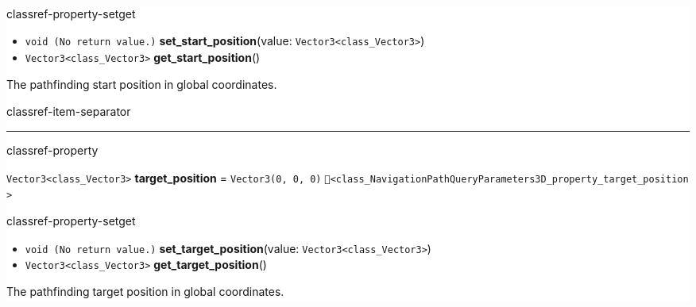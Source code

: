 classref-property-setget

-   `void (No return value.)` **set\_start\_position**(value:
    `Vector3<class_Vector3>`)
-   `Vector3<class_Vector3>` **get\_start\_position**()

The pathfinding start position in global coordinates.

classref-item-separator

------------------------------------------------------------------------

classref-property

`Vector3<class_Vector3>` **target\_position** = `Vector3(0, 0, 0)`
`🔗<class_NavigationPathQueryParameters3D_property_target_position>`

classref-property-setget

-   `void (No return value.)` **set\_target\_position**(value:
    `Vector3<class_Vector3>`)
-   `Vector3<class_Vector3>` **get\_target\_position**()

The pathfinding target position in global coordinates.
